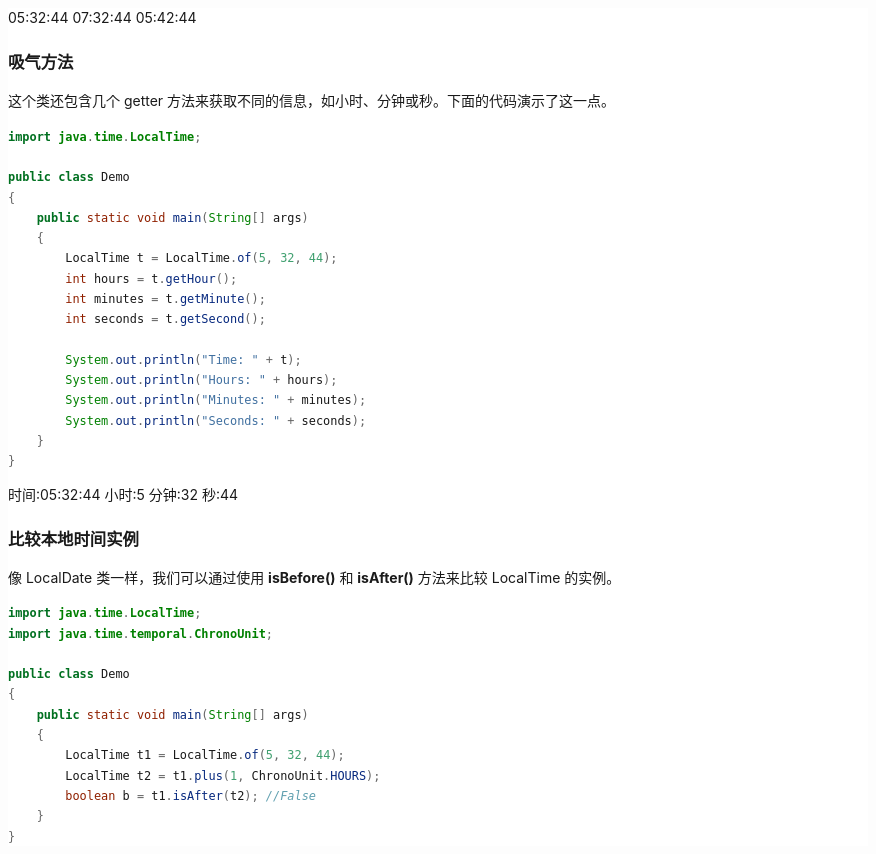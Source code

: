 ```java
```

05:32:44
07:32:44
05:42:44

### 吸气方法

这个类还包含几个 getter 方法来获取不同的信息，如小时、分钟或秒。下面的代码演示了这一点。

```java
import java.time.LocalTime;

public class Demo
{
	public static void main(String[] args)
	{
		LocalTime t = LocalTime.of(5, 32, 44);
		int hours = t.getHour();
		int minutes = t.getMinute();
		int seconds = t.getSecond();

		System.out.println("Time: " + t);
		System.out.println("Hours: " + hours);
		System.out.println("Minutes: " + minutes);
		System.out.println("Seconds: " + seconds);
	}
}
```

时间:05:32:44
小时:5
分钟:32
秒:44

### 比较本地时间实例

像 LocalDate 类一样，我们可以通过使用 **isBefore()** 和 **isAfter()** 方法来比较 LocalTime 的实例。

```java
import java.time.LocalTime;
import java.time.temporal.ChronoUnit;

public class Demo
{
	public static void main(String[] args)
	{
		LocalTime t1 = LocalTime.of(5, 32, 44);
		LocalTime t2 = t1.plus(1, ChronoUnit.HOURS);
		boolean b = t1.isAfter(t2); //False
	}
}
```
